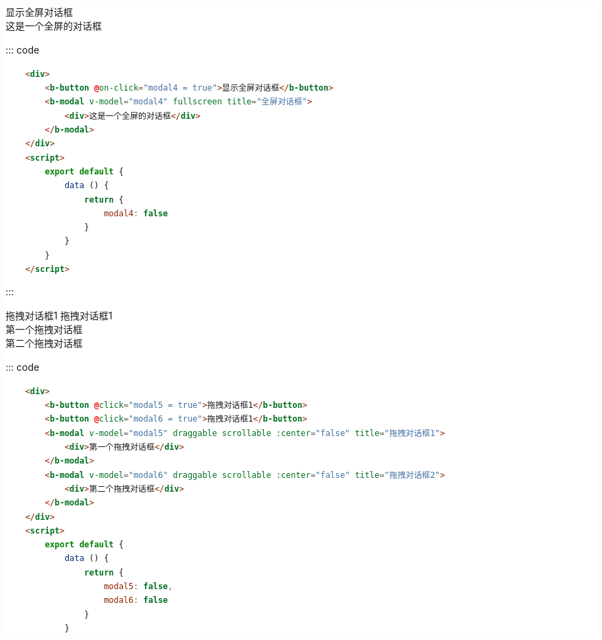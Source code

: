 <div class="example">
    <div class="example-box">
        <div>
            <b-button @on-click="modal4 = true">显示全屏对话框</b-button>
            <b-modal v-model="modal4" fullscreen title="全屏对话框">
                <div>这是一个全屏的对话框</div>
            </b-modal>
        </div>
    </div>

::: code
```html
    <div>
        <b-button @on-click="modal4 = true">显示全屏对话框</b-button>
        <b-modal v-model="modal4" fullscreen title="全屏对话框">
            <div>这是一个全屏的对话框</div>
        </b-modal>
    </div>
    <script>
        export default {
            data () {
                return {
                    modal4: false
                }
            }
        }
    </script>
```
:::
</div>

<div class="example">
    <div class="example-box">
        <div>
            <b-button @on-click="modal5 = true">拖拽对话框1</b-button>
            <b-button @on-click="modal6 = true">拖拽对话框1</b-button>
            <b-modal v-model="modal5" draggable scrollable :center="false" title="拖拽对话框1">
                <div>第一个拖拽对话框</div>
            </b-modal>
            <b-modal v-model="modal6" draggable scrollable :center="false" title="拖拽对话框2">
                <div>第二个拖拽对话框</div>
            </b-modal>
        </div>
    </div>

::: code
```html
    <div>
        <b-button @click="modal5 = true">拖拽对话框1</b-button>
        <b-button @click="modal6 = true">拖拽对话框1</b-button>
        <b-modal v-model="modal5" draggable scrollable :center="false" title="拖拽对话框1">
            <div>第一个拖拽对话框</div>
        </b-modal>
        <b-modal v-model="modal6" draggable scrollable :center="false" title="拖拽对话框2">
            <div>第二个拖拽对话框</div>
        </b-modal>
    </div>
    <script>
        export default {
            data () {
                return {
                    modal5: false,
                    modal6: false
                }
            }
```